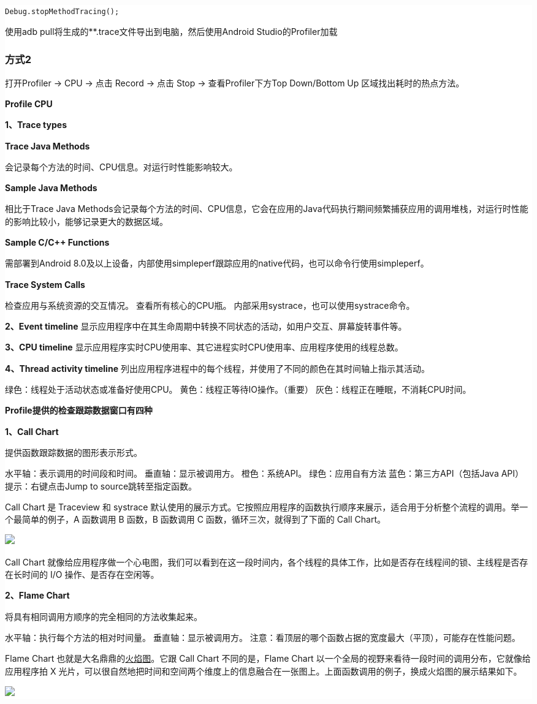`Debug.stopMethodTracing();`

使用adb pull将生成的**.trace文件导出到电脑，然后使用Android Studio的Profiler加载

### 方式2

打开Profiler -> CPU -> 点击 Record -> 点击 Stop -> 查看Profiler下方Top Down/Bottom Up 区域找出耗时的热点方法。

**Profile CPU**

**1、Trace types**

**Trace Java Methods**

会记录每个方法的时间、CPU信息。对运行时性能影响较大。

**Sample Java Methods**

相比于Trace Java Methods会记录每个方法的时间、CPU信息，它会在应用的Java代码执行期间频繁捕获应用的调用堆栈，对运行时性能的影响比较小，能够记录更大的数据区域。

**Sample C/C++ Functions**

需部署到Android 8.0及以上设备，内部使用simpleperf跟踪应用的native代码，也可以命令行使用simpleperf。

**Trace System Calls**

检查应用与系统资源的交互情况。 查看所有核心的CPU瓶。 内部采用systrace，也可以使用systrace命令。

**2、Event timeline** 显示应用程序中在其生命周期中转换不同状态的活动，如用户交互、屏幕旋转事件等。

**3、CPU timeline** 显示应用程序实时CPU使用率、其它进程实时CPU使用率、应用程序使用的线程总数。

**4、Thread activity timeline** 列出应用程序进程中的每个线程，并使用了不同的颜色在其时间轴上指示其活动。

绿色：线程处于活动状态或准备好使用CPU。 黄色：线程正等待IO操作。（重要） 灰色：线程正在睡眠，不消耗CPU时间。

**Profile提供的检查跟踪数据窗口有四种**

**1、Call Chart**

提供函数跟踪数据的图形表示形式。

水平轴：表示调用的时间段和时间。 垂直轴：显示被调用方。 橙色：系统API。 绿色：应用自有方法 蓝色：第三方API（包括Java API） 提示：右键点击Jump to source跳转至指定函数。

Call Chart 是 Traceview 和 systrace 默认使用的展示方式。它按照应用程序的函数执行顺序来展示，适合用于分析整个流程的调用。举一个最简单的例子，A 函数调用 B 函数，B 函数调用 C 函数，循环三次，就得到了下面的 Call Chart。

![](http://wupan.dns.army:5000/wupan/Typora-Picgo-Gitee/raw/branch/master/img/202303221000420.webp)

Call Chart 就像给应用程序做一个心电图，我们可以看到在这一段时间内，各个线程的具体工作，比如是否存在线程间的锁、主线程是否存在长时间的 I/O 操作、是否存在空闲等。

**2、Flame Chart**

将具有相同调用方顺序的完全相同的方法收集起来。

水平轴：执行每个方法的相对时间量。 垂直轴：显示被调用方。 注意：看顶层的哪个函数占据的宽度最大（平顶），可能存在性能问题。

Flame Chart 也就是大名鼎鼎的[火焰图](https://link.juejin.cn?target=http%3A%2F%2Fwww.brendangregg.com%2Fflamegraphs.html "http://www.brendangregg.com/flamegraphs.html")。它跟 Call Chart 不同的是，Flame Chart 以一个全局的视野来看待一段时间的调用分布，它就像给应用程序拍 X 光片，可以很自然地把时间和空间两个维度上的信息融合在一张图上。上面函数调用的例子，换成火焰图的展示结果如下。

![](http://wupan.dns.army:5000/wupan/Typora-Picgo-Gitee/raw/branch/master/img/202303221000421.webp)
